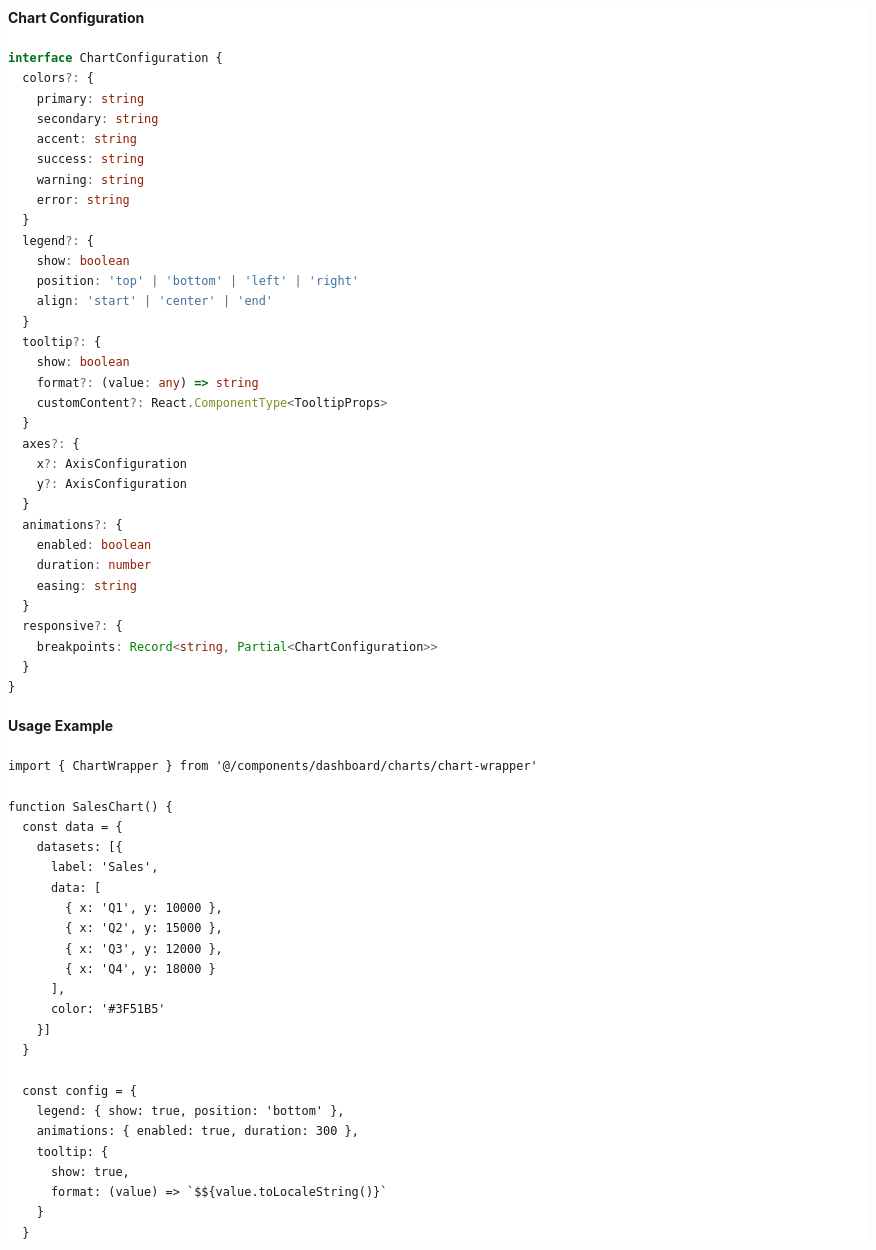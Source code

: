 #### Chart Configuration

```typescript
interface ChartConfiguration {
  colors?: {
    primary: string
    secondary: string
    accent: string
    success: string
    warning: string
    error: string
  }
  legend?: {
    show: boolean
    position: 'top' | 'bottom' | 'left' | 'right'
    align: 'start' | 'center' | 'end'
  }
  tooltip?: {
    show: boolean
    format?: (value: any) => string
    customContent?: React.ComponentType<TooltipProps>
  }
  axes?: {
    x?: AxisConfiguration
    y?: AxisConfiguration
  }
  animations?: {
    enabled: boolean
    duration: number
    easing: string
  }
  responsive?: {
    breakpoints: Record<string, Partial<ChartConfiguration>>
  }
}
```

#### Usage Example

```tsx
import { ChartWrapper } from '@/components/dashboard/charts/chart-wrapper'

function SalesChart() {
  const data = {
    datasets: [{
      label: 'Sales',
      data: [
        { x: 'Q1', y: 10000 },
        { x: 'Q2', y: 15000 },
        { x: 'Q3', y: 12000 },
        { x: 'Q4', y: 18000 }
      ],
      color: '#3F51B5'
    }]
  }

  const config = {
    legend: { show: true, position: 'bottom' },
    animations: { enabled: true, duration: 300 },
    tooltip: { 
      show: true,
      format: (value) => `$${value.toLocaleString()}`
    }
  }

```